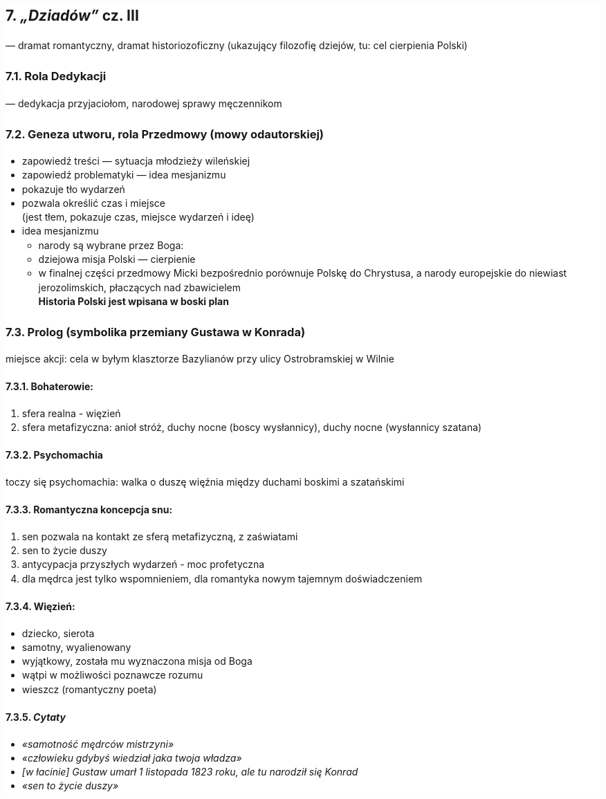 
## 7. *„Dziadów”* cz. III

— dramat romantyczny, dramat historiozoficzny (ukazujący filozofię dziejów, tu: cel cierpienia Polski)

### 7.1. Rola Dedykacji
— dedykacja przyjaciołom, narodowej sprawy męczennikom

### 7.2. Geneza utworu, rola Przedmowy (mowy odautorskiej)
- zapowiedź treści — sytuacja młodzieży wileńskiej
- zapowiedź problematyki — idea mesjanizmu
- pokazuje tło wydarzeń
- pozwala określić czas i miejsce\
(jest tłem, pokazuje czas, miejsce wydarzeń i ideę)
- idea mesjanizmu
  - narody są wybrane przez Boga:
  - dziejowa misja Polski — cierpienie
  - w finalnej części przedmowy Micki bezpośrednio porównuje Polskę do Chrystusa, a narody europejskie do niewiast jerozolimskich, płaczących nad zbawicielem\
  **Historia Polski jest wpisana w boski plan**

### 7.3. Prolog (symbolika przemiany Gustawa w Konrada)

miejsce akcji: cela w byłym klasztorze Bazylianów przy ulicy Ostrobramskiej w Wilnie

#### 7.3.1. Bohaterowie:
1. sfera realna - więzień
2. sfera metafizyczna: anioł stróż, duchy nocne (boscy wysłannicy), duchy nocne (wysłannicy szatana)

#### 7.3.2. Psychomachia

toczy się psychomachia: walka o duszę więźnia między duchami boskimi a szatańskimi

#### 7.3.3. Romantyczna koncepcja snu:
1. sen pozwala na kontakt ze sferą metafizyczną, z zaświatami
2. sen to życie duszy
3. antycypacja przyszłych wydarzeń - moc profetyczna
4. dla mędrca jest tylko wspomnieniem, dla romantyka nowym tajemnym doświadczeniem

#### 7.3.4. Więzień:
- dziecko, sierota
- samotny, wyalienowany
- wyjątkowy, została mu wyznaczona misja od Boga
- wątpi w możliwości poznawcze rozumu
- wieszcz (romantyczny poeta)

#### 7.3.5. *Cytaty*

- *«samotność mędrców mistrzyni»*
- *«człowieku gdybyś wiedział jaka twoja władza»*
- *[w łacinie] Gustaw umarł 1 listopada 1823 roku, ale tu narodził się Konrad*
- *«sen to życie duszy»*

